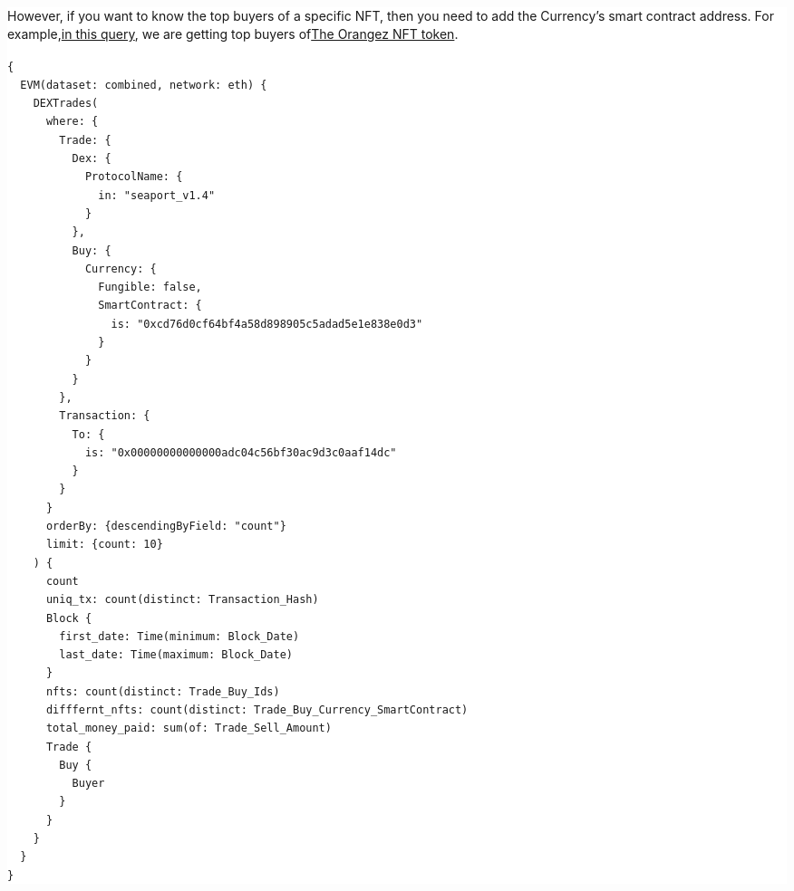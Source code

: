 However, if you want to know the top buyers of a specific NFT, then you need to add the Currency’s smart contract address. For example,[in this query](https://ide.bitquery.io/Top-buyers-of-The-Orangez-NFT-on-Opensea), we are getting top buyers of[The Orangez NFT token](https://explorer.bitquery.io/ethereum/token/0xcd76d0cf64bf4a58d898905c5adad5e1e838e0d3/nft_smart_contract).

```
{
  EVM(dataset: combined, network: eth) {
    DEXTrades(
      where: {
        Trade: {
          Dex: {
            ProtocolName: {
              in: "seaport_v1.4"
            }
          },
          Buy: {
            Currency: {
              Fungible: false,
              SmartContract: {
                is: "0xcd76d0cf64bf4a58d898905c5adad5e1e838e0d3"
              }
            }
          }
        },
        Transaction: {
          To: {
            is: "0x00000000000000adc04c56bf30ac9d3c0aaf14dc"
          }
        }
      }
      orderBy: {descendingByField: "count"}
      limit: {count: 10}
    ) {
      count
      uniq_tx: count(distinct: Transaction_Hash)
      Block {
        first_date: Time(minimum: Block_Date)
        last_date: Time(maximum: Block_Date)
      }
      nfts: count(distinct: Trade_Buy_Ids)
      difffernt_nfts: count(distinct: Trade_Buy_Currency_SmartContract)
      total_money_paid: sum(of: Trade_Sell_Amount)
      Trade {
        Buy {
          Buyer
        }
      }
    }
  }
}
```
